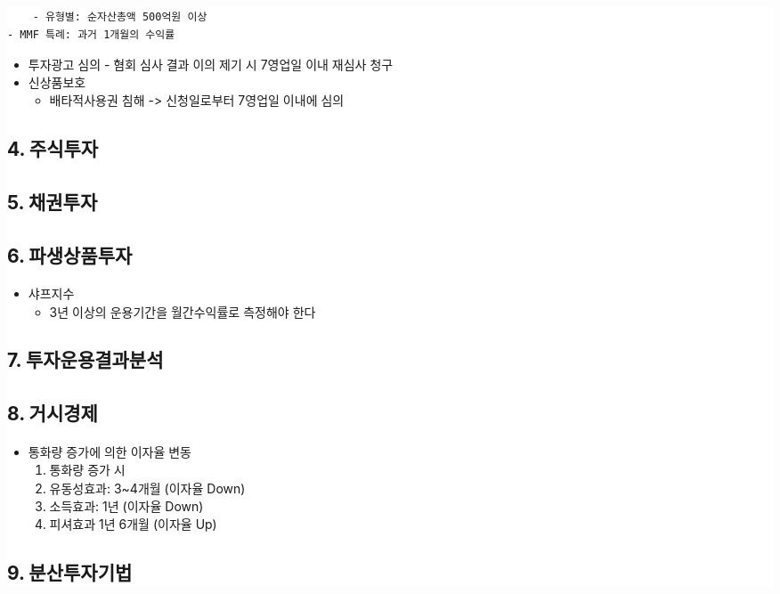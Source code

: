 		- 유형별: 순자산총액 500억원 이상
	- MMF 특례: 과거 1개월의 수익률
- 투자광고 심의
		- 혐회 심사 결과 이의 제기 시 7영업일 이내 재심사 청구
- 신상품보호
	- 배타적사용권 침해 -> 신청일로부터 7영업일 이내에 심의
## 4. 주식투자

## 5. 채권투자

## 6. 파생상품투자
- 샤프지수
	- 3년 이상의 운용기간을 월간수익률로 측정해야 한다

## 7. 투자운용결과분석

## 8. 거시경제
- 통화량 증가에 의한 이자율 변동
	1. 통화량 증가 시
	2. 유동성효과: 3~4개월 (이자율 Down)
	3. 소득효과: 1년 (이자율 Down)
	4. 피셔효과 1년 6개월 (이자율 Up)


## 9. 분산투자기법